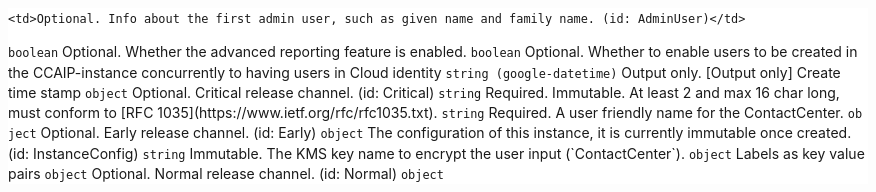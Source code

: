    <td>Optional. Info about the first admin user, such as given name and family name. (id: AdminUser)</td>
</tr>
<tr>
    <td><CopyableCode code="advancedReportingEnabled" /></td>
    <td><code>boolean</code></td>
    <td>Optional. Whether the advanced reporting feature is enabled.</td>
</tr>
<tr>
    <td><CopyableCode code="ccaipManagedUsers" /></td>
    <td><code>boolean</code></td>
    <td>Optional. Whether to enable users to be created in the CCAIP-instance concurrently to having users in Cloud identity</td>
</tr>
<tr>
    <td><CopyableCode code="createTime" /></td>
    <td><code>string (google-datetime)</code></td>
    <td>Output only. [Output only] Create time stamp</td>
</tr>
<tr>
    <td><CopyableCode code="critical" /></td>
    <td><code>object</code></td>
    <td>Optional. Critical release channel. (id: Critical)</td>
</tr>
<tr>
    <td><CopyableCode code="customerDomainPrefix" /></td>
    <td><code>string</code></td>
    <td>Required. Immutable. At least 2 and max 16 char long, must conform to [RFC 1035](https://www.ietf.org/rfc/rfc1035.txt).</td>
</tr>
<tr>
    <td><CopyableCode code="displayName" /></td>
    <td><code>string</code></td>
    <td>Required. A user friendly name for the ContactCenter.</td>
</tr>
<tr>
    <td><CopyableCode code="early" /></td>
    <td><code>object</code></td>
    <td>Optional. Early release channel. (id: Early)</td>
</tr>
<tr>
    <td><CopyableCode code="instanceConfig" /></td>
    <td><code>object</code></td>
    <td>The configuration of this instance, it is currently immutable once created. (id: InstanceConfig)</td>
</tr>
<tr>
    <td><CopyableCode code="kmsKey" /></td>
    <td><code>string</code></td>
    <td>Immutable. The KMS key name to encrypt the user input (`ContactCenter`).</td>
</tr>
<tr>
    <td><CopyableCode code="labels" /></td>
    <td><code>object</code></td>
    <td>Labels as key value pairs</td>
</tr>
<tr>
    <td><CopyableCode code="normal" /></td>
    <td><code>object</code></td>
    <td>Optional. Normal release channel. (id: Normal)</td>
</tr>
<tr>
    <td><CopyableCode code="privateAccess" /></td>
    <td><code>object</code></td>